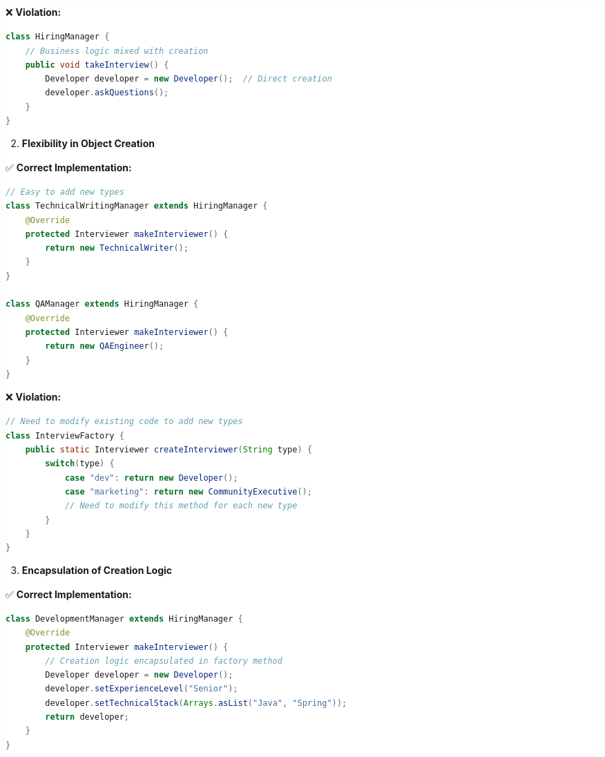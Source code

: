 ❌ **Violation:**
```java
class HiringManager {
    // Business logic mixed with creation
    public void takeInterview() {
        Developer developer = new Developer();  // Direct creation
        developer.askQuestions();
    }
}
```

2. **Flexibility in Object Creation**

✅ **Correct Implementation:**
```java
// Easy to add new types
class TechnicalWritingManager extends HiringManager {
    @Override
    protected Interviewer makeInterviewer() {
        return new TechnicalWriter();
    }
}

class QAManager extends HiringManager {
    @Override
    protected Interviewer makeInterviewer() {
        return new QAEngineer();
    }
}
```

❌ **Violation:**
```java
// Need to modify existing code to add new types
class InterviewFactory {
    public static Interviewer createInterviewer(String type) {
        switch(type) {
            case "dev": return new Developer();
            case "marketing": return new CommunityExecutive();
            // Need to modify this method for each new type
        }
    }
}
```

3. **Encapsulation of Creation Logic**

✅ **Correct Implementation:**
```java
class DevelopmentManager extends HiringManager {
    @Override
    protected Interviewer makeInterviewer() {
        // Creation logic encapsulated in factory method
        Developer developer = new Developer();
        developer.setExperienceLevel("Senior");
        developer.setTechnicalStack(Arrays.asList("Java", "Spring"));
        return developer;
    }
}
```
